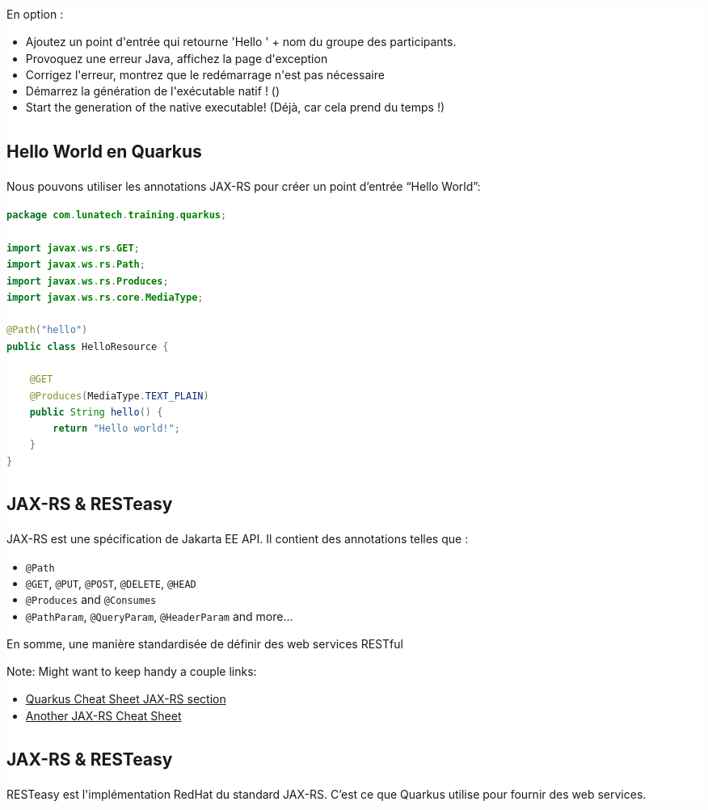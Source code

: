 En option :
* Ajoutez un point d'entrée qui retourne 'Hello ' + nom du groupe des participants.
* Provoquez une erreur Java, affichez la page d'exception
* Corrigez l'erreur, montrez que le redémarrage n'est pas nécessaire
* Démarrez la génération de l'exécutable natif ! ()
* Start the generation of the native executable! (Déjà, car cela prend du temps !)


## Hello World en Quarkus

Nous pouvons utiliser les annotations JAX-RS pour créer un point d’entrée “Hello World”:

```java
package com.lunatech.training.quarkus;

import javax.ws.rs.GET;
import javax.ws.rs.Path;
import javax.ws.rs.Produces;
import javax.ws.rs.core.MediaType;

@Path("hello")
public class HelloResource {

    @GET
    @Produces(MediaType.TEXT_PLAIN)
    public String hello() {
        return "Hello world!";
    }
}
```


## JAX-RS & RESTeasy

JAX-RS est une spécification de Jakarta EE API. Il contient des annotations telles que :

* `@Path`
* `@GET`, `@PUT`, `@POST`, `@DELETE`, `@HEAD`
* `@Produces` and `@Consumes`
* `@PathParam`, `@QueryParam`, `@HeaderParam` and more...

En somme, une manière standardisée de définir des web services RESTful

Note:
Might want to keep handy a couple links:
* [Quarkus Cheat Sheet JAX-RS section](https://lordofthejars.github.io/quarkus-cheat-sheet/#_jax_rs)
* [Another JAX-RS Cheat Sheet](http://www.mastertheboss.com/jboss-frameworks/resteasy/jax-rs-cheatsheet)


## JAX-RS & RESTeasy

RESTeasy est l'implémentation RedHat du standard JAX-RS. C’est ce que Quarkus utilise pour fournir des web services.
